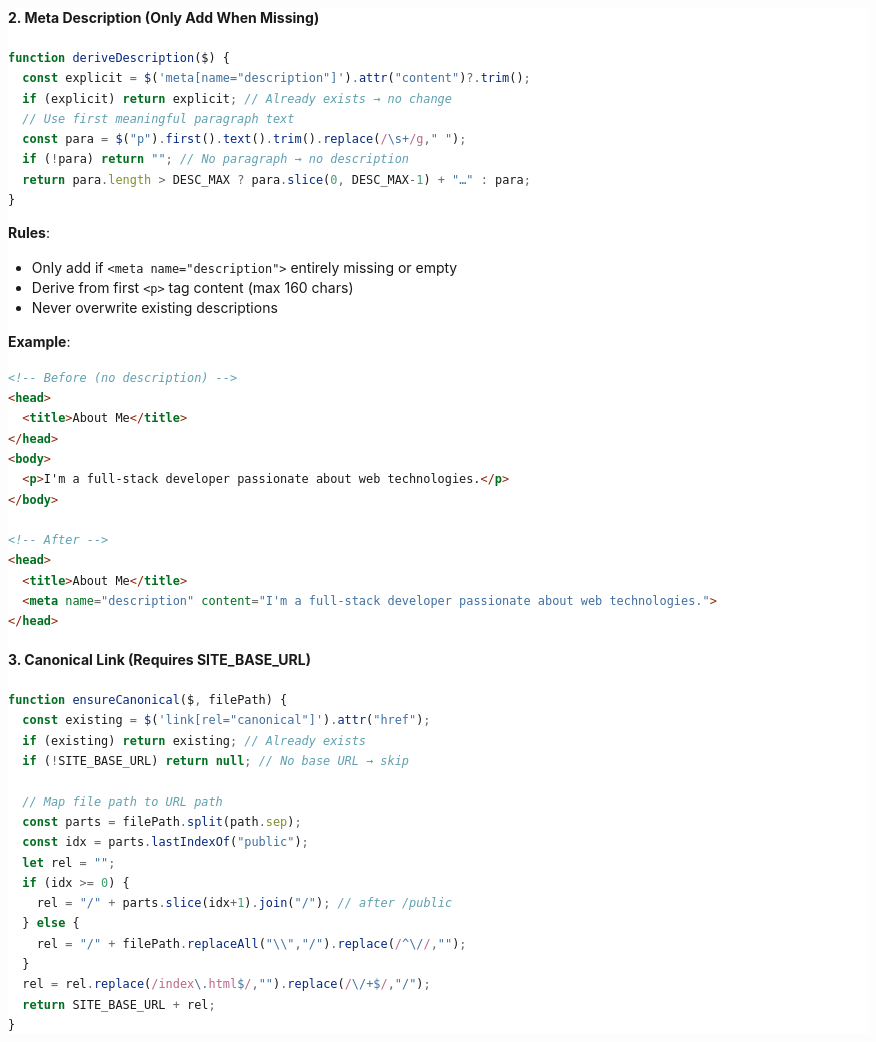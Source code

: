 #### 2. Meta Description (Only Add When Missing)
```javascript
function deriveDescription($) {
  const explicit = $('meta[name="description"]').attr("content")?.trim();
  if (explicit) return explicit; // Already exists → no change
  // Use first meaningful paragraph text
  const para = $("p").first().text().trim().replace(/\s+/g," ");
  if (!para) return ""; // No paragraph → no description
  return para.length > DESC_MAX ? para.slice(0, DESC_MAX-1) + "…" : para;
}
```

**Rules**:
- Only add if `<meta name="description">` entirely missing or empty
- Derive from first `<p>` tag content (max 160 chars)
- Never overwrite existing descriptions

**Example**:
```html
<!-- Before (no description) -->
<head>
  <title>About Me</title>
</head>
<body>
  <p>I'm a full-stack developer passionate about web technologies.</p>
</body>

<!-- After -->
<head>
  <title>About Me</title>
  <meta name="description" content="I'm a full-stack developer passionate about web technologies.">
</head>
```

#### 3. Canonical Link (Requires SITE_BASE_URL)
```javascript
function ensureCanonical($, filePath) {
  const existing = $('link[rel="canonical"]').attr("href");
  if (existing) return existing; // Already exists
  if (!SITE_BASE_URL) return null; // No base URL → skip

  // Map file path to URL path
  const parts = filePath.split(path.sep);
  const idx = parts.lastIndexOf("public");
  let rel = "";
  if (idx >= 0) {
    rel = "/" + parts.slice(idx+1).join("/"); // after /public
  } else {
    rel = "/" + filePath.replaceAll("\\","/").replace(/^\//,"");
  }
  rel = rel.replace(/index\.html$/,"").replace(/\/+$/,"/");
  return SITE_BASE_URL + rel;
}
```
